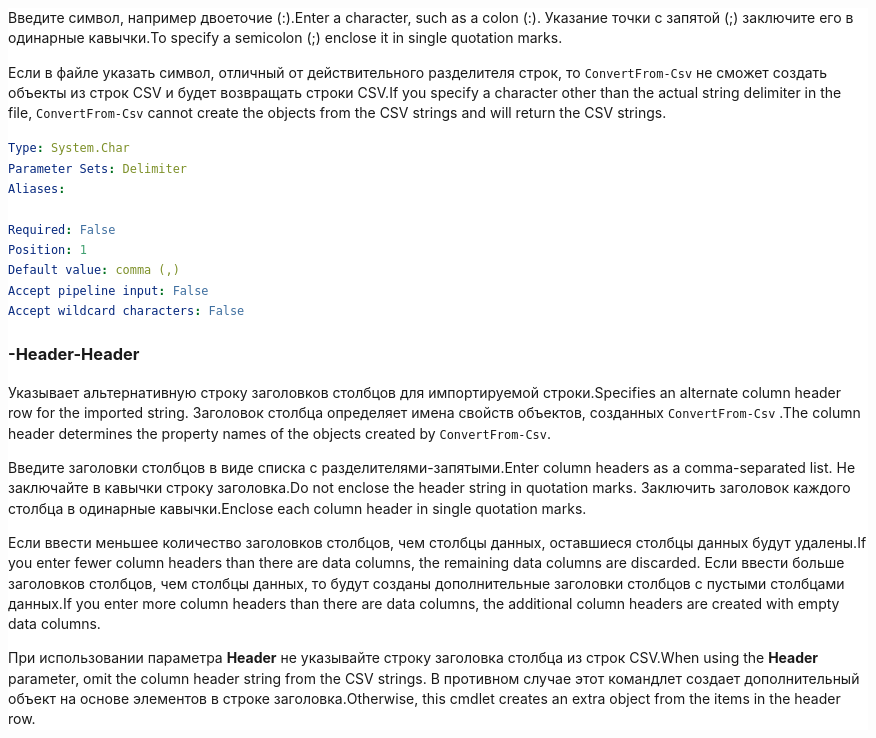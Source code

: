 <span data-ttu-id="dc8fd-151">Введите символ, например двоеточие (:).</span><span class="sxs-lookup"><span data-stu-id="dc8fd-151">Enter a character, such as a colon (:).</span></span>
<span data-ttu-id="dc8fd-152">Указание точки с запятой (;) заключите его в одинарные кавычки.</span><span class="sxs-lookup"><span data-stu-id="dc8fd-152">To specify a semicolon (;) enclose it in single quotation marks.</span></span>

<span data-ttu-id="dc8fd-153">Если в файле указать символ, отличный от действительного разделителя строк, то `ConvertFrom-Csv` не сможет создать объекты из строк CSV и будет возвращать строки CSV.</span><span class="sxs-lookup"><span data-stu-id="dc8fd-153">If you specify a character other than the actual string delimiter in the file, `ConvertFrom-Csv` cannot create the objects from the CSV strings and will return the CSV strings.</span></span>

```yaml
Type: System.Char
Parameter Sets: Delimiter
Aliases:

Required: False
Position: 1
Default value: comma (,)
Accept pipeline input: False
Accept wildcard characters: False
```

### <span data-ttu-id="dc8fd-154">-Header</span><span class="sxs-lookup"><span data-stu-id="dc8fd-154">-Header</span></span>

<span data-ttu-id="dc8fd-155">Указывает альтернативную строку заголовков столбцов для импортируемой строки.</span><span class="sxs-lookup"><span data-stu-id="dc8fd-155">Specifies an alternate column header row for the imported string.</span></span> <span data-ttu-id="dc8fd-156">Заголовок столбца определяет имена свойств объектов, созданных `ConvertFrom-Csv` .</span><span class="sxs-lookup"><span data-stu-id="dc8fd-156">The column header determines the property names of the objects created by `ConvertFrom-Csv`.</span></span>

<span data-ttu-id="dc8fd-157">Введите заголовки столбцов в виде списка с разделителями-запятыми.</span><span class="sxs-lookup"><span data-stu-id="dc8fd-157">Enter column headers as a comma-separated list.</span></span> <span data-ttu-id="dc8fd-158">Не заключайте в кавычки строку заголовка.</span><span class="sxs-lookup"><span data-stu-id="dc8fd-158">Do not enclose the header string in quotation marks.</span></span> <span data-ttu-id="dc8fd-159">Заключить заголовок каждого столбца в одинарные кавычки.</span><span class="sxs-lookup"><span data-stu-id="dc8fd-159">Enclose each column header in single quotation marks.</span></span>

<span data-ttu-id="dc8fd-160">Если ввести меньшее количество заголовков столбцов, чем столбцы данных, оставшиеся столбцы данных будут удалены.</span><span class="sxs-lookup"><span data-stu-id="dc8fd-160">If you enter fewer column headers than there are data columns, the remaining data columns are discarded.</span></span> <span data-ttu-id="dc8fd-161">Если ввести больше заголовков столбцов, чем столбцы данных, то будут созданы дополнительные заголовки столбцов с пустыми столбцами данных.</span><span class="sxs-lookup"><span data-stu-id="dc8fd-161">If you enter more column headers than there are data columns, the additional column headers are created with empty data columns.</span></span>

<span data-ttu-id="dc8fd-162">При использовании параметра **Header** не указывайте строку заголовка столбца из строк CSV.</span><span class="sxs-lookup"><span data-stu-id="dc8fd-162">When using the **Header** parameter, omit the column header string from the CSV strings.</span></span> <span data-ttu-id="dc8fd-163">В противном случае этот командлет создает дополнительный объект на основе элементов в строке заголовка.</span><span class="sxs-lookup"><span data-stu-id="dc8fd-163">Otherwise, this cmdlet creates an extra object from the items in the header row.</span></span>
